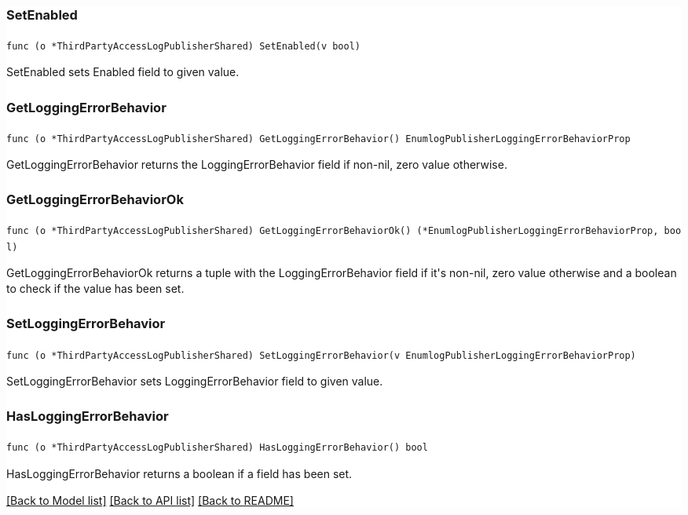 ### SetEnabled

`func (o *ThirdPartyAccessLogPublisherShared) SetEnabled(v bool)`

SetEnabled sets Enabled field to given value.


### GetLoggingErrorBehavior

`func (o *ThirdPartyAccessLogPublisherShared) GetLoggingErrorBehavior() EnumlogPublisherLoggingErrorBehaviorProp`

GetLoggingErrorBehavior returns the LoggingErrorBehavior field if non-nil, zero value otherwise.

### GetLoggingErrorBehaviorOk

`func (o *ThirdPartyAccessLogPublisherShared) GetLoggingErrorBehaviorOk() (*EnumlogPublisherLoggingErrorBehaviorProp, bool)`

GetLoggingErrorBehaviorOk returns a tuple with the LoggingErrorBehavior field if it's non-nil, zero value otherwise
and a boolean to check if the value has been set.

### SetLoggingErrorBehavior

`func (o *ThirdPartyAccessLogPublisherShared) SetLoggingErrorBehavior(v EnumlogPublisherLoggingErrorBehaviorProp)`

SetLoggingErrorBehavior sets LoggingErrorBehavior field to given value.

### HasLoggingErrorBehavior

`func (o *ThirdPartyAccessLogPublisherShared) HasLoggingErrorBehavior() bool`

HasLoggingErrorBehavior returns a boolean if a field has been set.


[[Back to Model list]](../README.md#documentation-for-models) [[Back to API list]](../README.md#documentation-for-api-endpoints) [[Back to README]](../README.md)


